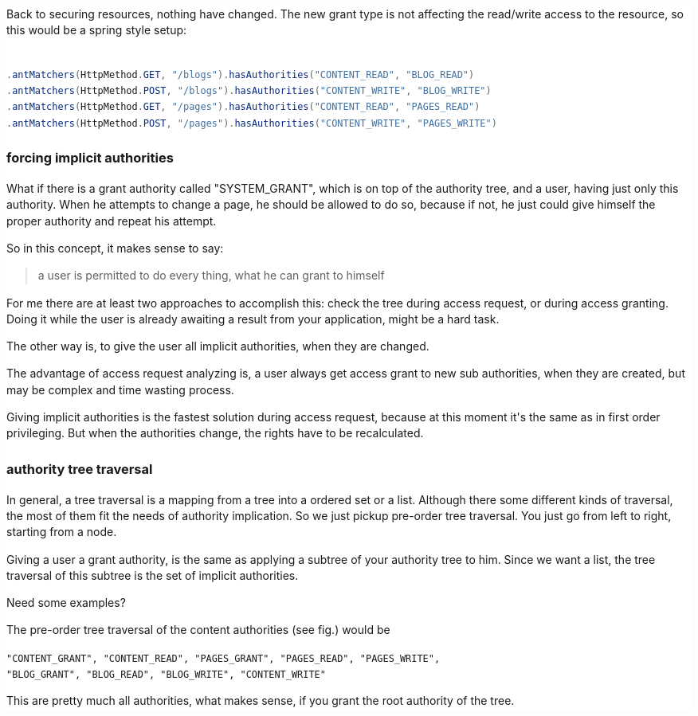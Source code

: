 Back to securing resources, nothing have changed. The new grant type is not affecting
the read/write access to the resource, so this would be a spring style setup:

``` java

.antMatchers(HttpMethod.GET, "/blogs").hasAuthorities("CONTENT_READ", "BLOG_READ")
.antMatchers(HttpMethod.POST, "/blogs").hasAuthorities("CONTENT_WRITE", "BLOG_WRITE")
.antMatchers(HttpMethod.GET, "/pages").hasAuthorities("CONTENT_READ", "PAGES_READ")
.antMatchers(HttpMethod.POST, "/pages").hasAuthorities("CONTENT_WRITE", "PAGES_WRITE")
```

### forcing implicit authorities
What if there is a grant authority called "SYSTEM_GRANT", which is on top of the
authority tree, and a user, having just only this authority.
When he attempts to change a page, he should be allowed to do so, because if not, he
just could give himself the proper authority and repeat his attempt.

So in this concept, it makes sense to say:

> a user is permitted to do every thing, what he can grant to himself

For me there are at least two approaches to accomplish this:
check the tree during access request, or during access granting. Doing it while the
user is already awaiting a result from your application, might be a hard task.

The other way is, to give the user all implicit authorities, when they are changed.

The advantage of access request analyzing is, a user always get access grant to new
sub authorities, when they are created, but may be complex and time wasting process.

Giving implicit authorities is the fastest solution during access request, because
at this moment it's the same as in first order privileging. But when the
authorities change, the rights have to be recalculated.

### authority tree traversal

In general, a tree traversal is a mapping from a tree into a ordered set or a list.
Although there some different kinds of traversal, the most of them fit the needs
of authority implication. So we just pickup pre-order tree traversal. You just go
from left to right, starting from a node.

Giving a user a grant authority, is the same as applying a subtree of your
authority tree to him. Since we want a list, the tree traversal of this subtree
is the set of implicit authorities.

Need some examples?

The pre-order tree traversal of the content authorities (see fig.) would be
```
"CONTENT_GRANT", "CONTENT_READ", "PAGES_GRANT", "PAGES_READ", "PAGES_WRITE",
"BLOG_GRANT", "BLOG_READ", "BLOG_WRITE", "CONTENT_WRITE"

```

This are pretty much all authorities, what makes sense, if you grant the root authority of the tree.
